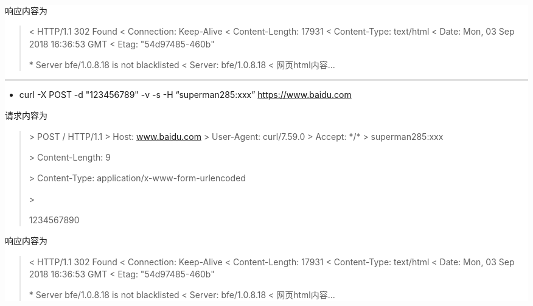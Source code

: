 响应内容为

> < HTTP/1.1 302 Found
> < Connection: Keep-Alive
> < Content-Length: 17931
> < Content-Type: text/html
> < Date: Mon, 03 Sep 2018 16:36:53 GMT
> < Etag: "54d97485-460b"
>
> \* Server bfe/1.0.8.18 is not blacklisted
> < Server: bfe/1.0.8.18
> <
> 网页html内容...



------

- curl -X POST -d "123456789" -v -s -H “superman285:xxx” https://www.baidu.com

请求内容为

> \> POST / HTTP/1.1
> \> Host: www.baidu.com
> \> User-Agent: curl/7.59.0
> \> Accept: \*/*
> \> superman285:xxx
>
> \> Content-Length: 9
>
> \> Content-Type: application/x-www-form-urlencoded
>
> \>
>
>
>
>
>
>
>
>
>
> 1234567890

响应内容为

> < HTTP/1.1 302 Found
> < Connection: Keep-Alive
> < Content-Length: 17931
> < Content-Type: text/html
> < Date: Mon, 03 Sep 2018 16:36:53 GMT
> < Etag: "54d97485-460b"
>
> \* Server bfe/1.0.8.18 is not blacklisted
> < Server: bfe/1.0.8.18
> <
> 网页html内容...
